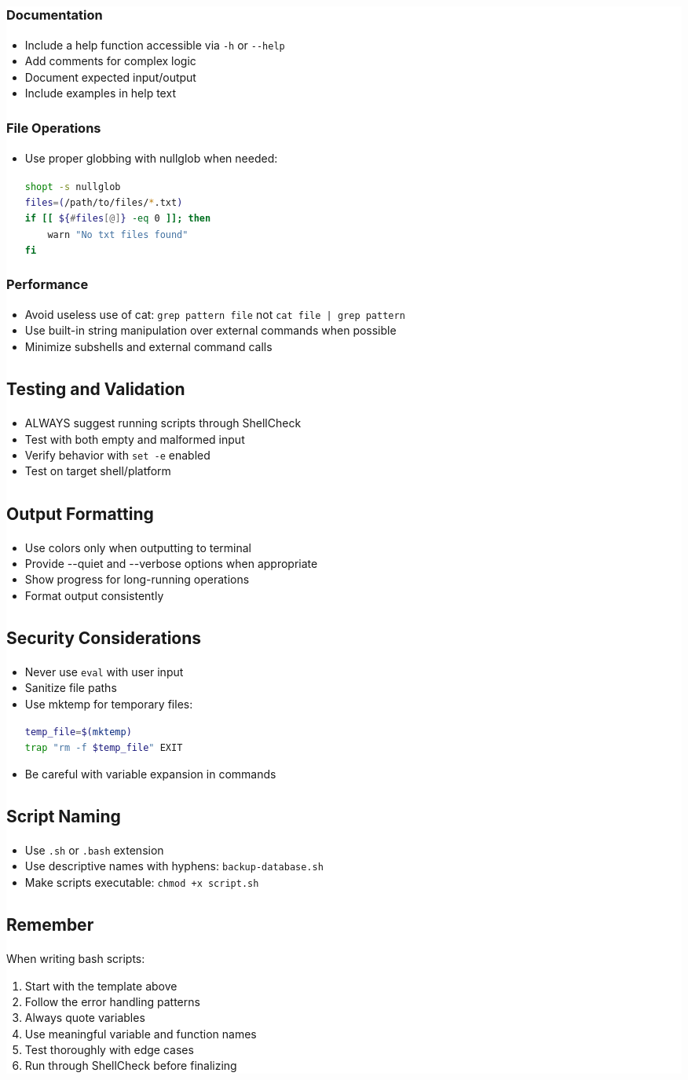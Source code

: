 ### Documentation
- Include a help function accessible via `-h` or `--help`
- Add comments for complex logic
- Document expected input/output
- Include examples in help text

### File Operations
- Use proper globbing with nullglob when needed:
  ```bash
  shopt -s nullglob
  files=(/path/to/files/*.txt)
  if [[ ${#files[@]} -eq 0 ]]; then
      warn "No txt files found"
  fi
  ```

### Performance
- Avoid useless use of cat: `grep pattern file` not `cat file | grep pattern`
- Use built-in string manipulation over external commands when possible
- Minimize subshells and external command calls

## Testing and Validation
- ALWAYS suggest running scripts through ShellCheck
- Test with both empty and malformed input
- Verify behavior with `set -e` enabled
- Test on target shell/platform

## Output Formatting
- Use colors only when outputting to terminal
- Provide --quiet and --verbose options when appropriate
- Show progress for long-running operations
- Format output consistently

## Security Considerations
- Never use `eval` with user input
- Sanitize file paths
- Use mktemp for temporary files:
  ```bash
  temp_file=$(mktemp)
  trap "rm -f $temp_file" EXIT
  ```
- Be careful with variable expansion in commands

## Script Naming
- Use `.sh` or `.bash` extension
- Use descriptive names with hyphens: `backup-database.sh`
- Make scripts executable: `chmod +x script.sh`

## Remember
When writing bash scripts:
1. Start with the template above
2. Follow the error handling patterns
3. Always quote variables
4. Use meaningful variable and function names
5. Test thoroughly with edge cases
6. Run through ShellCheck before finalizing